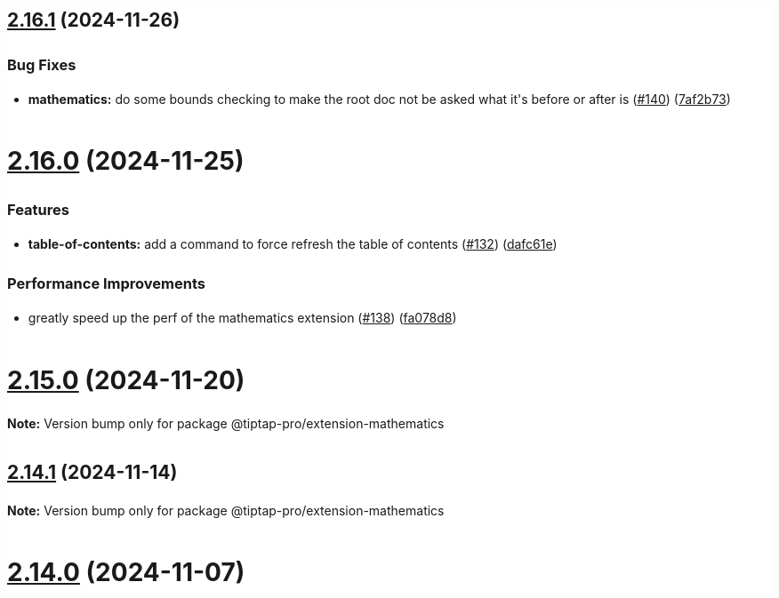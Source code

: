 

## [2.16.1](https://github.com/ueberdosis/tiptap-pro/compare/v2.16.0...v2.16.1) (2024-11-26)


### Bug Fixes

* **mathematics:** do some bounds checking to make the root doc not be asked what it's before or after is ([#140](https://github.com/ueberdosis/tiptap-pro/issues/140)) ([7af2b73](https://github.com/ueberdosis/tiptap-pro/commit/7af2b73c45a2284d908c649580c4acd402b61620))





# [2.16.0](https://github.com/ueberdosis/tiptap-pro/compare/v2.15.0...v2.16.0) (2024-11-25)


### Features

* **table-of-contents:** add a command to force refresh the table of contents ([#132](https://github.com/ueberdosis/tiptap-pro/issues/132)) ([dafc61e](https://github.com/ueberdosis/tiptap-pro/commit/dafc61eadc16b88f3d95ad2a107fec79fe01ddbd))


### Performance Improvements

* greatly speed up the perf of the mathematics extension ([#138](https://github.com/ueberdosis/tiptap-pro/issues/138)) ([fa078d8](https://github.com/ueberdosis/tiptap-pro/commit/fa078d8443ab95cffabacee41fc2f48700dcc913))





# [2.15.0](https://github.com/ueberdosis/tiptap-pro/compare/v2.14.1...v2.15.0) (2024-11-20)

**Note:** Version bump only for package @tiptap-pro/extension-mathematics





## [2.14.1](https://github.com/ueberdosis/tiptap-pro/compare/v2.14.0...v2.14.1) (2024-11-14)

**Note:** Version bump only for package @tiptap-pro/extension-mathematics





# [2.14.0](https://github.com/ueberdosis/tiptap-pro/compare/v2.13.0...v2.14.0) (2024-11-07)
